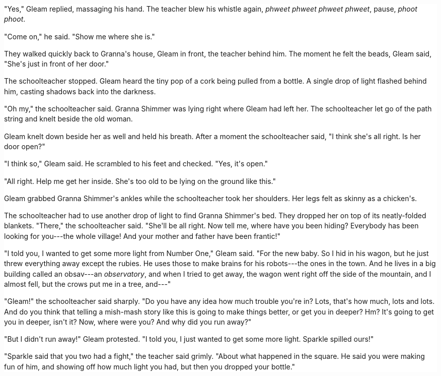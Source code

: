 "Yes," Gleam replied, massaging his hand. The teacher blew his whistle
again, *phweet phweet phweet phweet*, pause, *phoot phoot*.

"Come on," he said. "Show me where she is."

They walked quickly back to Granna's house, Gleam in front, the teacher
behind him. The moment he felt the beads, Gleam said, "She's just in
front of her door."

The schoolteacher stopped. Gleam heard the tiny pop of a cork being
pulled from a bottle. A single drop of light flashed behind him,
casting shadows back into the darkness.

"Oh my," the schoolteacher said. Granna Shimmer was lying right where
Gleam had left her. The schoolteacher let go of the path string and
knelt beside the old woman.

Gleam knelt down beside her as well and held his breath. After a moment
the schoolteacher said, "I think she's all right. Is her door open?"

"I think so," Gleam said. He scrambled to his feet and checked. "Yes,
it's open."

"All right. Help me get her inside. She's too old to be lying on the
ground like this."

Gleam grabbed Granna Shimmer's ankles while the schoolteacher took her
shoulders. Her legs felt as skinny as a chicken's.

The schoolteacher had to use another drop of light to find Granna
Shimmer's bed. They dropped her on top of its neatly-folded blankets.
"There," the schoolteacher said. "She'll be all right. Now tell me,
where have you been hiding? Everybody has been looking for you---the
whole village! And your mother and father have been frantic!"

"I told you, I wanted to get some more light from Number One," Gleam
said. "For the new baby. So I hid in his wagon, but he just threw
everything away except the rubies. He uses those to make brains for
his robots---the ones in the town. And he lives in a big building
called an obsav---an *observatory*, and when I tried to get away, the
wagon went right off the side of the mountain, and I almost fell, but
the crows put me in a tree, and---"

"Gleam!" the schoolteacher said sharply. "Do you have any idea how much
trouble you're in? Lots, that's how much, lots and lots. And do you
think that telling a mish-mash story like this is going to make things
better, or get you in deeper? Hm? It's going to get you in deeper,
isn't it? Now, where were you? And why did you run away?"

"But I didn't run away!" Gleam protested. "I told you, I just wanted to
get some more light. Sparkle spilled ours!"

"Sparkle said that you two had a fight," the teacher said
grimly. "About what happened in the square. He said you were making
fun of him, and showing off how much light you had, but then you
dropped your bottle."
